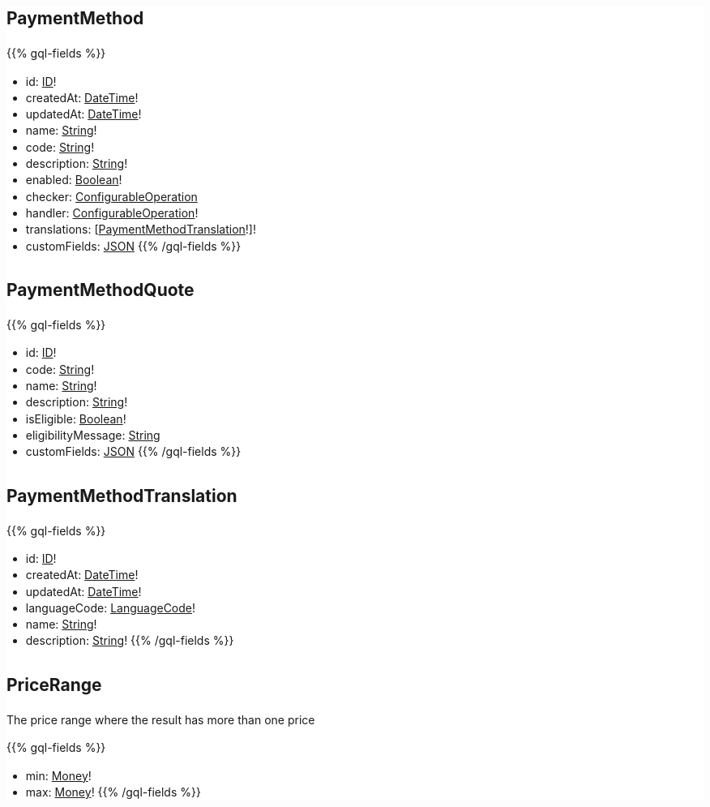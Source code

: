 
## PaymentMethod

{{% gql-fields %}}
 * id: [ID](/docs/graphql-api/shop/object-types#id)!
 * createdAt: [DateTime](/docs/graphql-api/shop/object-types#datetime)!
 * updatedAt: [DateTime](/docs/graphql-api/shop/object-types#datetime)!
 * name: [String](/docs/graphql-api/shop/object-types#string)!
 * code: [String](/docs/graphql-api/shop/object-types#string)!
 * description: [String](/docs/graphql-api/shop/object-types#string)!
 * enabled: [Boolean](/docs/graphql-api/shop/object-types#boolean)!
 * checker: [ConfigurableOperation](/docs/graphql-api/shop/object-types#configurableoperation)
 * handler: [ConfigurableOperation](/docs/graphql-api/shop/object-types#configurableoperation)!
 * translations: [[PaymentMethodTranslation](/docs/graphql-api/shop/object-types#paymentmethodtranslation)!]!
 * customFields: [JSON](/docs/graphql-api/shop/object-types#json)
{{% /gql-fields %}}


## PaymentMethodQuote

{{% gql-fields %}}
 * id: [ID](/docs/graphql-api/shop/object-types#id)!
 * code: [String](/docs/graphql-api/shop/object-types#string)!
 * name: [String](/docs/graphql-api/shop/object-types#string)!
 * description: [String](/docs/graphql-api/shop/object-types#string)!
 * isEligible: [Boolean](/docs/graphql-api/shop/object-types#boolean)!
 * eligibilityMessage: [String](/docs/graphql-api/shop/object-types#string)
 * customFields: [JSON](/docs/graphql-api/shop/object-types#json)
{{% /gql-fields %}}


## PaymentMethodTranslation

{{% gql-fields %}}
 * id: [ID](/docs/graphql-api/shop/object-types#id)!
 * createdAt: [DateTime](/docs/graphql-api/shop/object-types#datetime)!
 * updatedAt: [DateTime](/docs/graphql-api/shop/object-types#datetime)!
 * languageCode: [LanguageCode](/docs/graphql-api/shop/enums#languagecode)!
 * name: [String](/docs/graphql-api/shop/object-types#string)!
 * description: [String](/docs/graphql-api/shop/object-types#string)!
{{% /gql-fields %}}


## PriceRange

The price range where the result has more than one price

{{% gql-fields %}}
 * min: [Money](/docs/graphql-api/shop/object-types#money)!
 * max: [Money](/docs/graphql-api/shop/object-types#money)!
{{% /gql-fields %}}
